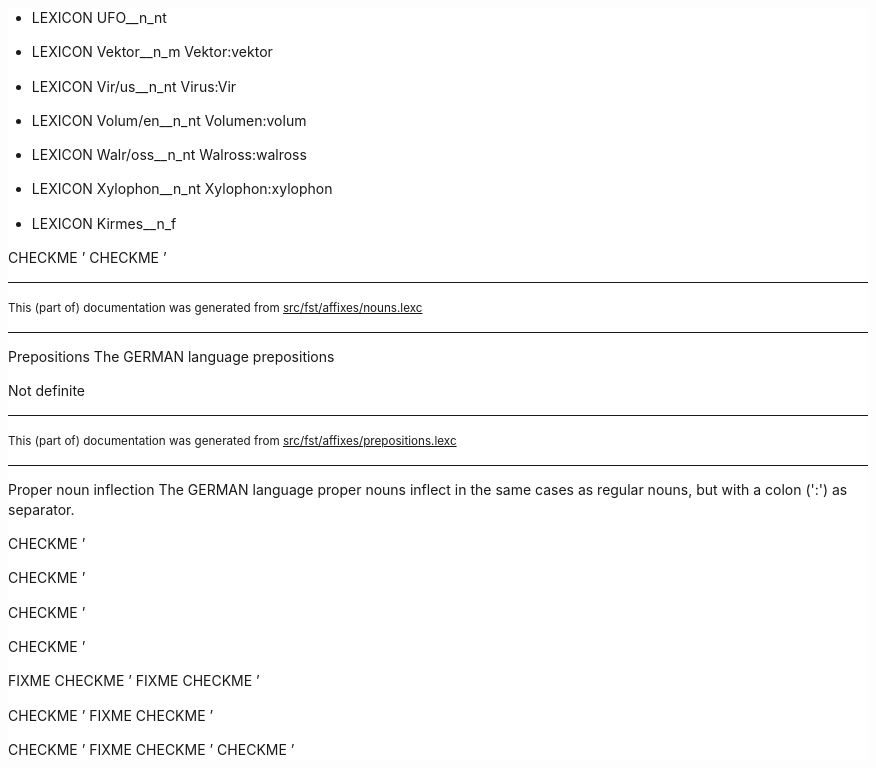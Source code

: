 * LEXICON UFO__n_nt 

* LEXICON Vektor__n_m  Vektor:vektor

* LEXICON Vir/us__n_nt  Virus:Vir

* LEXICON Volum/en__n_nt  Volumen:volum

* LEXICON Walr/oss__n_nt  Walross:walross

* LEXICON Xylophon__n_nt  Xylophon:xylophon

* LEXICON Kirmes__n_f 

CHECKME ʼ
CHECKME ʼ

* * *

<small>This (part of) documentation was generated from [src/fst/affixes/nouns.lexc](https://github.com/giellalt/lang-deu/blob/main/src/fst/affixes/nouns.lexc)</small>

---

Prepositions
The GERMAN language prepositions

Not definite

* * *

<small>This (part of) documentation was generated from [src/fst/affixes/prepositions.lexc](https://github.com/giellalt/lang-deu/blob/main/src/fst/affixes/prepositions.lexc)</small>

---

Proper noun inflection
The GERMAN language proper nouns inflect in the same cases as regular
nouns, but with a colon (':') as separator.

CHECKME ʼ

CHECKME ʼ

CHECKME ʼ

CHECKME ʼ

FIXME
CHECKME ʼ
FIXME
CHECKME ʼ

CHECKME ʼ
FIXME
CHECKME ʼ

CHECKME ʼ
FIXME
CHECKME ʼ
CHECKME ʼ
